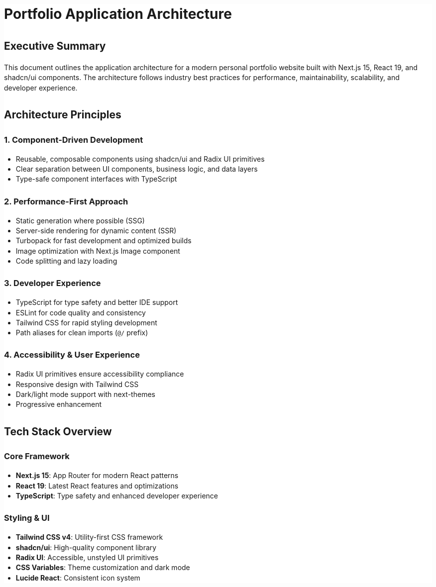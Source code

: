 # Portfolio Application Architecture

## Executive Summary

This document outlines the application architecture for a modern personal portfolio website built with Next.js 15, React 19, and shadcn/ui components. The architecture follows industry best practices for performance, maintainability, scalability, and developer experience.

## Architecture Principles

### 1. **Component-Driven Development**
- Reusable, composable components using shadcn/ui and Radix UI primitives
- Clear separation between UI components, business logic, and data layers
- Type-safe component interfaces with TypeScript

### 2. **Performance-First Approach**
- Static generation where possible (SSG)
- Server-side rendering for dynamic content (SSR)
- Turbopack for fast development and optimized builds
- Image optimization with Next.js Image component
- Code splitting and lazy loading

### 3. **Developer Experience**
- TypeScript for type safety and better IDE support
- ESLint for code quality and consistency
- Tailwind CSS for rapid styling development
- Path aliases for clean imports (`@/` prefix)

### 4. **Accessibility & User Experience**
- Radix UI primitives ensure accessibility compliance
- Responsive design with Tailwind CSS
- Dark/light mode support with next-themes
- Progressive enhancement

## Tech Stack Overview

### Core Framework
- **Next.js 15**: App Router for modern React patterns
- **React 19**: Latest React features and optimizations
- **TypeScript**: Type safety and enhanced developer experience

### Styling & UI
- **Tailwind CSS v4**: Utility-first CSS framework
- **shadcn/ui**: High-quality component library
- **Radix UI**: Accessible, unstyled UI primitives
- **CSS Variables**: Theme customization and dark mode
- **Lucide React**: Consistent icon system
